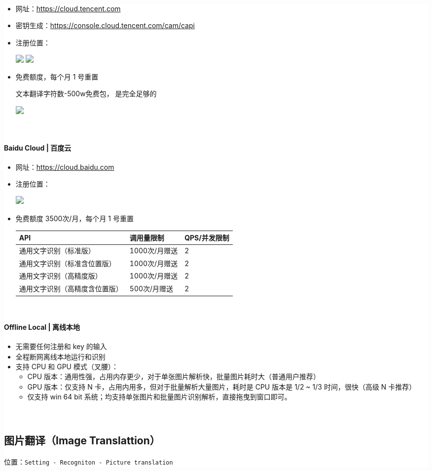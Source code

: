 - 网址：https://cloud.tencent.com

- 密钥生成：https://console.cloud.tencent.com/cam/capi

- 注册位置：

  <img src="https://fastly.jsdelivr.net/gh/XMuli/xmuliPic@pic/2024/202410201706427.png" width="80%"/>

  <img src="https://fastly.jsdelivr.net/gh/XMuli/xmuliPic@pic/2024/202410201708240.png" width="80%"/>

- 免费额度，每个月 1 号重置

  文本翻译字符数-500w免费包， 是完全足够的

  <img src="https://fastly.jsdelivr.net/gh/XMuli/xmuliPic@pic/2024/202410201713474.png" width="100%"/>

<br>

#### Baidu Cloud | 百度云

- 网址：https://cloud.baidu.com

- 注册位置：

  <img src="https://fastly.jsdelivr.net/gh/XMuli/xmuliPic@pic/2024/202410201654050.png" width="80%"/>

- 免费额度 3500次/月，每个月 1 号重置

  | API                            | 调用量限制    | QPS/并发限制 |
  | ------------------------------ | ------------- | ------------ |
  | 通用文字识别（标准版）         | 1000次/月赠送 | 2            |
  | 通用文字识别（标准含位置版）   | 1000次/月赠送 | 2            |
  | 通用文字识别（高精度版）       | 1000次/月赠送 | 2            |
  | 通用文字识别（高精度含位置版） | 500次/月赠送  | 2            |

<br>

#### Offline Local | 离线本地

- 无需要任何注册和 key 的输入
- 全程断网离线本地运行和识别
- 支持 CPU 和 GPU 模式（叉腰）：
  - CPU 版本：通用性强，占用内存更少，对于单张图片解析快，批量图片耗时大（普通用户推荐）
  - GPU 版本：仅支持 N 卡，占用内用多，但对于批量解析大量图片，耗时是 CPU 版本是 1/2 ~ 1/3 时间，很快（高级 N 卡推荐）
  - 仅支持 win 64 bit 系统；均支持单张图片和批量图片识别解析，直接拖曳到窗口即可。



<br>



## 图片翻译（Image Translattion）

位置：`Setting - Recogniton - Picture translation`
